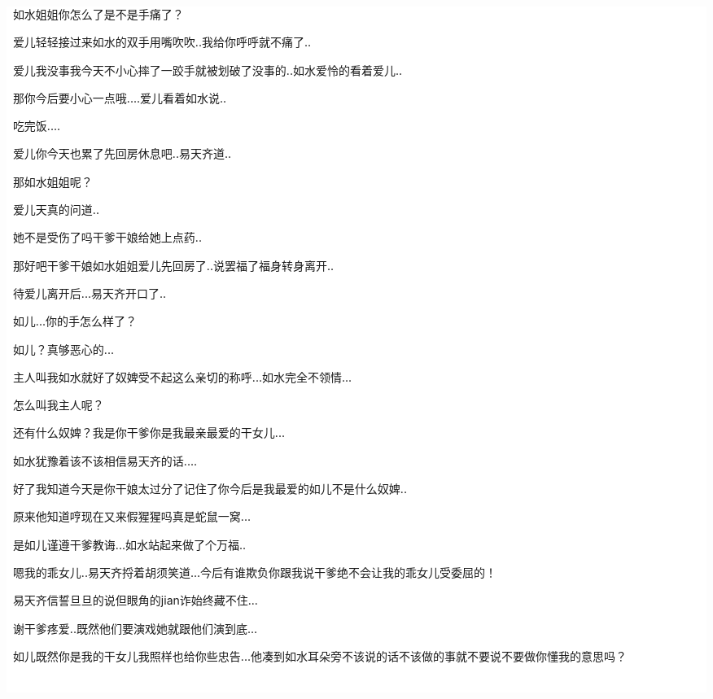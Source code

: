   如水姐姐你怎么了是不是手痛了？

  爱儿轻轻接过来如水的双手用嘴吹吹..我给你呼呼就不痛了..

  爱儿我没事我今天不小心摔了一跤手就被划破了没事的..如水爱怜的看着爱儿..

  那你今后要小心一点哦....爱儿看着如水说..

  吃完饭....

  爱儿你今天也累了先回房休息吧..易天齐道..

  那如水姐姐呢？

  爱儿天真的问道..

  她不是受伤了吗干爹干娘给她上点药..

  那好吧干爹干娘如水姐姐爱儿先回房了..说罢福了福身转身离开..

  待爱儿离开后...易天齐开口了..

  如儿...你的手怎么样了？

  如儿？真够恶心的...

  主人叫我如水就好了奴婢受不起这么亲切的称呼...如水完全不领情...

  怎么叫我主人呢？

  还有什么奴婢？我是你干爹你是我最亲最爱的干女儿...

  如水犹豫着该不该相信易天齐的话....

  好了我知道今天是你干娘太过分了记住了你今后是我最爱的如儿不是什么奴婢..

  原来他知道哼现在又来假猩猩吗真是蛇鼠一窝...

  是如儿谨遵干爹教诲...如水站起来做了个万福..

  嗯我的乖女儿..易天齐捋着胡须笑道...今后有谁欺负你跟我说干爹绝不会让我的乖女儿受委屈的！

  易天齐信誓旦旦的说但眼角的jian诈始终藏不住...

  谢干爹疼爱..既然他们要演戏她就跟他们演到底...

  如儿既然你是我的干女儿我照样也给你些忠告...他凑到如水耳朵旁不该说的话不该做的事就不要说不要做你懂我的意思吗？

　

